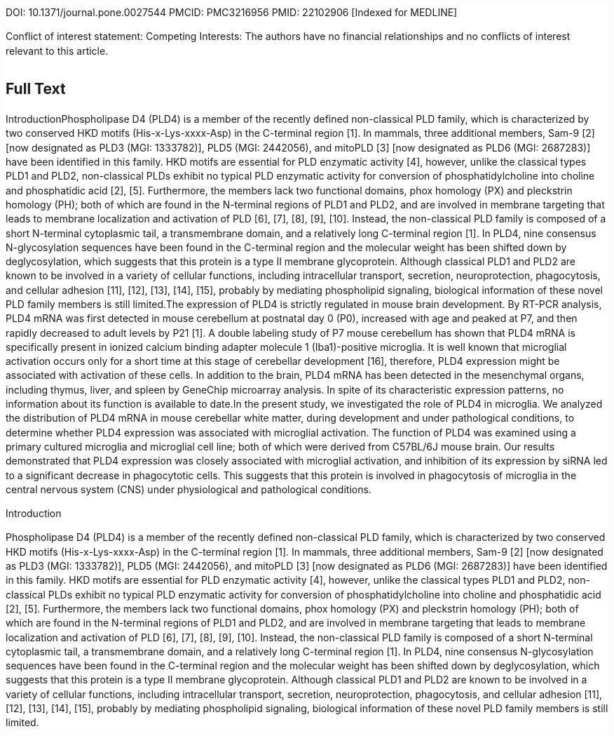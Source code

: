DOI: 10.1371/journal.pone.0027544
PMCID: PMC3216956
PMID: 22102906 [Indexed for MEDLINE]

Conflict of interest statement: Competing Interests: The authors have no 
financial relationships and no conflicts of interest relevant to this article.

## Full Text

IntroductionPhospholipase D4 (PLD4) is a member of the recently defined non-classical PLD family, which is characterized by two conserved HKD motifs (His-x-Lys-xxxx-Asp) in the C-terminal region [1]. In mammals, three additional members, Sam-9 [2] [now designated as PLD3 (MGI: 1333782)], PLD5 (MGI: 2442056), and mitoPLD [3] [now designated as PLD6 (MGI: 2687283)] have been identified in this family. HKD motifs are essential for PLD enzymatic activity [4], however, unlike the classical types PLD1 and PLD2, non-classical PLDs exhibit no typical PLD enzymatic activity for conversion of phosphatidylcholine into choline and phosphatidic acid [2], [5]. Furthermore, the members lack two functional domains, phox homology (PX) and pleckstrin homology (PH); both of which are found in the N-terminal regions of PLD1 and PLD2, and are involved in membrane targeting that leads to membrane localization and activation of PLD [6], [7], [8], [9], [10]. Instead, the non-classical PLD family is composed of a short N-terminal cytoplasmic tail, a transmembrane domain, and a relatively long C-terminal region [1]. In PLD4, nine consensus N-glycosylation sequences have been found in the C-terminal region and the molecular weight has been shifted down by deglycosylation, which suggests that this protein is a type II membrane glycoprotein. Although classical PLD1 and PLD2 are known to be involved in a variety of cellular functions, including intracellular transport, secretion, neuroprotection, phagocytosis, and cellular adhesion [11], [12], [13], [14], [15], probably by mediating phospholipid signaling, biological information of these novel PLD family members is still limited.The expression of PLD4 is strictly regulated in mouse brain development. By RT-PCR analysis, PLD4 mRNA was first detected in mouse cerebellum at postnatal day 0 (P0), increased with age and peaked at P7, and then rapidly decreased to adult levels by P21 [1]. A double labeling study of P7 mouse cerebellum has shown that PLD4 mRNA is specifically present in ionized calcium binding adapter molecule 1 (Iba1)-positive microglia. It is well known that microglial activation occurs only for a short time at this stage of cerebellar development [16], therefore, PLD4 expression might be associated with activation of these cells. In addition to the brain, PLD4 mRNA has been detected in the mesenchymal organs, including thymus, liver, and spleen by GeneChip microarray analysis. In spite of its characteristic expression patterns, no information about its function is available to date.In the present study, we investigated the role of PLD4 in microglia. We analyzed the distribution of PLD4 mRNA in mouse cerebellar white matter, during development and under pathological conditions, to determine whether PLD4 expression was associated with microglial activation. The function of PLD4 was examined using a primary cultured microglia and microglial cell line; both of which were derived from C57BL/6J mouse brain. Our results demonstrated that PLD4 expression was closely associated with microglial activation, and inhibition of its expression by siRNA led to a significant decrease in phagocytotic cells. This suggests that this protein is involved in phagocytosis of microglia in the central nervous system (CNS) under physiological and pathological conditions.

Introduction

Phospholipase D4 (PLD4) is a member of the recently defined non-classical PLD family, which is characterized by two conserved HKD motifs (His-x-Lys-xxxx-Asp) in the C-terminal region [1]. In mammals, three additional members, Sam-9 [2] [now designated as PLD3 (MGI: 1333782)], PLD5 (MGI: 2442056), and mitoPLD [3] [now designated as PLD6 (MGI: 2687283)] have been identified in this family. HKD motifs are essential for PLD enzymatic activity [4], however, unlike the classical types PLD1 and PLD2, non-classical PLDs exhibit no typical PLD enzymatic activity for conversion of phosphatidylcholine into choline and phosphatidic acid [2], [5]. Furthermore, the members lack two functional domains, phox homology (PX) and pleckstrin homology (PH); both of which are found in the N-terminal regions of PLD1 and PLD2, and are involved in membrane targeting that leads to membrane localization and activation of PLD [6], [7], [8], [9], [10]. Instead, the non-classical PLD family is composed of a short N-terminal cytoplasmic tail, a transmembrane domain, and a relatively long C-terminal region [1]. In PLD4, nine consensus N-glycosylation sequences have been found in the C-terminal region and the molecular weight has been shifted down by deglycosylation, which suggests that this protein is a type II membrane glycoprotein. Although classical PLD1 and PLD2 are known to be involved in a variety of cellular functions, including intracellular transport, secretion, neuroprotection, phagocytosis, and cellular adhesion [11], [12], [13], [14], [15], probably by mediating phospholipid signaling, biological information of these novel PLD family members is still limited.
